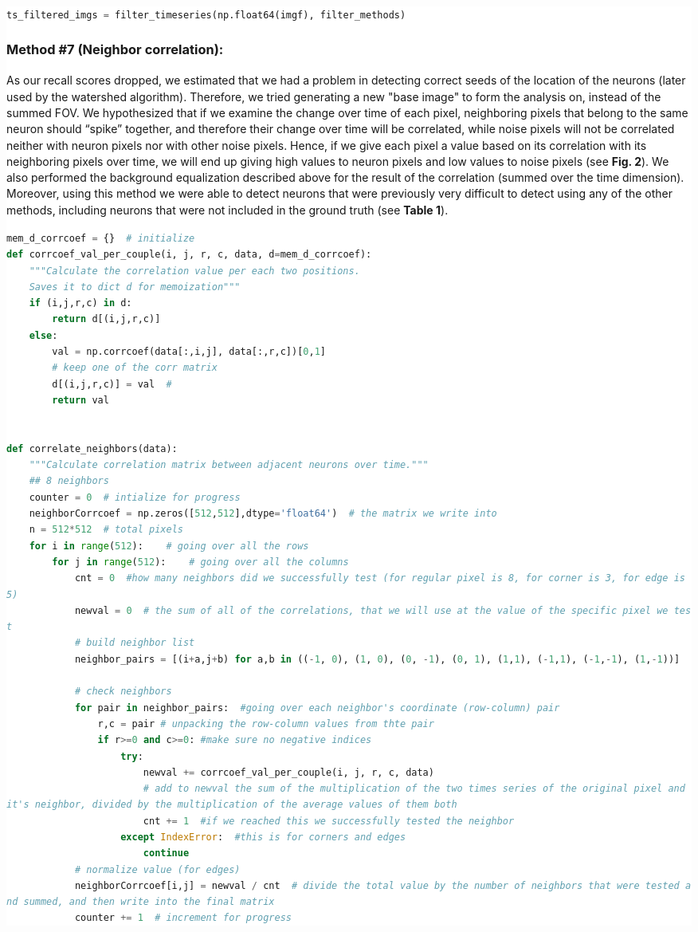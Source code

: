 ```python
ts_filtered_imgs = filter_timeseries(np.float64(imgf), filter_methods)
```



### Method #7 (Neighbor correlation): 

As our recall scores dropped, we estimated that we had a problem in detecting correct seeds of the location of the neurons (later used by the watershed algorithm). Therefore, we tried generating a new "base image" to form the analysis on, instead of the summed FOV. We hypothesized that if we examine the change over time of each pixel, neighboring pixels that belong to the same neuron should “spike” together, and therefore their change over time will be correlated, while noise pixels will not be correlated neither with neuron pixels nor with other noise pixels. Hence, if we give each pixel a value based on its correlation with its neighboring pixels over time, we will end up giving high values to neuron pixels and low values to noise pixels (see **Fig. 2**). We also performed the background equalization described above for the result of the correlation (summed over the time dimension). Moreover, using this method we were able to detect neurons that were previously very difficult to detect using any of the other methods, including neurons that were not included in the ground truth (see **Table 1**).

```python
mem_d_corrcoef = {}  # initialize
def corrcoef_val_per_couple(i, j, r, c, data, d=mem_d_corrcoef):
    """Calculate the correlation value per each two positions.
    Saves it to dict d for memoization"""
    if (i,j,r,c) in d:
        return d[(i,j,r,c)]
    else:
        val = np.corrcoef(data[:,i,j], data[:,r,c])[0,1]  
        # keep one of the corr matrix
        d[(i,j,r,c)] = val  # 
        return val


def correlate_neighbors(data):
    """Calculate correlation matrix between adjacent neurons over time."""
    ## 8 neighbors
    counter = 0  # intialize for progress
    neighborCorrcoef = np.zeros([512,512],dtype='float64')  # the matrix we write into
    n = 512*512  # total pixels
    for i in range(512):    # going over all the rows
        for j in range(512):    # going over all the columns
            cnt = 0  #how many neighbors did we successfully test (for regular pixel is 8, for corner is 3, for edge is 5)
            newval = 0  # the sum of all of the correlations, that we will use at the value of the specific pixel we test
            # build neighbor list
            neighbor_pairs = [(i+a,j+b) for a,b in ((-1, 0), (1, 0), (0, -1), (0, 1), (1,1), (-1,1), (-1,-1), (1,-1))]
            
            # check neighbors
            for pair in neighbor_pairs:  #going over each neighbor's coordinate (row-column) pair
                r,c = pair # unpacking the row-column values from thte pair
                if r>=0 and c>=0: #make sure no negative indices
                    try:
                        newval += corrcoef_val_per_couple(i, j, r, c, data)
                        # add to newval the sum of the multiplication of the two times series of the original pixel and it's neighbor, divided by the multiplication of the average values of them both
                        cnt += 1  #if we reached this we successfully tested the neighbor
                    except IndexError:  #this is for corners and edges
                        continue
            # normalize value (for edges)
            neighborCorrcoef[i,j] = newval / cnt  # divide the total value by the number of neighbors that were tested and summed, and then write into the final matrix
            counter += 1  # increment for progress
```